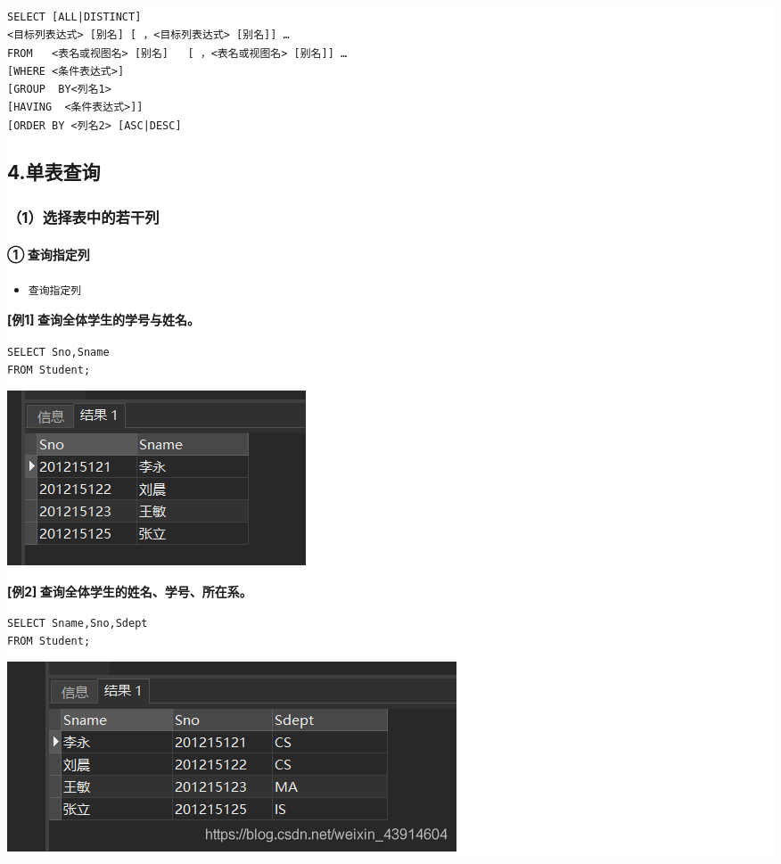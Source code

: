 ```
SELECT [ALL|DISTINCT]   
<目标列表达式> [别名] [ ，<目标列表达式> [别名]] … 
FROM   <表名或视图名> [别名]   [ ，<表名或视图名> [别名]] …
[WHERE <条件表达式>]
[GROUP  BY<列名1>
[HAVING  <条件表达式>]]
[ORDER BY <列名2> [ASC|DESC] 
```

## 4.单表查询

### （1）选择表中的若干列

#### ① 查询指定列

-   `查询指定列`

**\[例1\] 查询全体学生的学号与姓名。**

```
SELECT Sno,Sname 
FROM Student;
```

![在这里插入图片描述](res/3.2数据查询/20200328135208205.png)

**\[例2\] 查询全体学生的姓名、学号、所在系。**

```
SELECT Sname,Sno,Sdept 
FROM Student;
```

![在这里插入图片描述](res/3.2数据查询/watermark,type_ZmFuZ3poZW5naGVpdGk,shadow_10,text_aHR0cHM6Ly9ibG9nLmNzZG4ubmV0L3dlaXhpbl80MzkxNDYwNA==,size_16,color_FFFFFF,t_70-1652597803956245.png)
